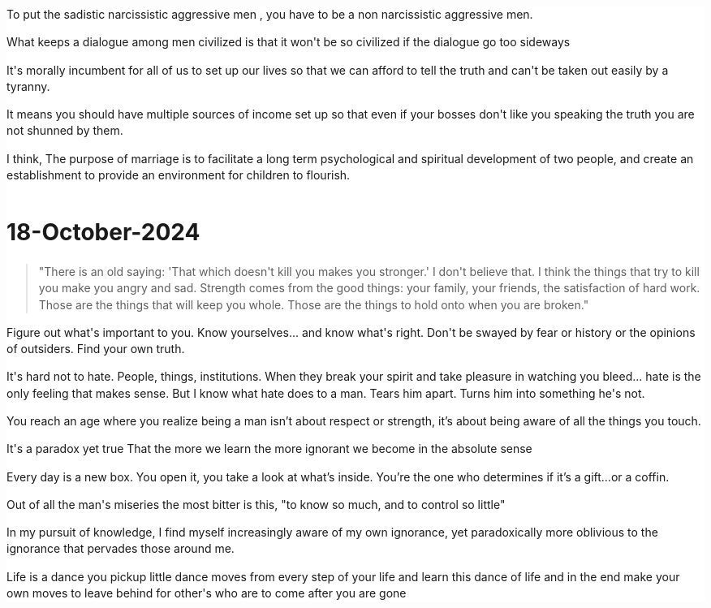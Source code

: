 
To put the sadistic narcissistic aggressive men , you have to be a non narcissistic aggressive men.

What keeps a dialogue among men civilized is that it won't be so civilized if the dialogue go too sideways 


It's morally incumbent for all of us to set up our lives so that we can afford to tell the truth and can't be taken out easily by a tyranny.

It means you should have multiple sources of income set up so that even if your bosses don't like you speaking the truth you are not shunned by them.


I think,
The purpose of marriage is to facilitate a long term psychological and spiritual development of two people, and create an establishment to provide an environment for children to flourish.



# **18-October-2024**


> "There is an old saying: 'That which doesn't kill you makes you stronger.' I don't believe that. I think the things that try to kill you make you angry and sad. Strength comes from the good things: your family, your friends, the satisfaction of hard work. Those are the things that will keep you whole. Those are the things to hold onto when you are broken." 


Figure out what's important to you. Know yourselves... and know what's right. Don't be swayed by fear or history or the opinions of outsiders. Find your own truth.


It's hard not to hate. People, things, institutions. When they break your spirit and take pleasure in watching you bleed... hate is the only feeling that makes sense. But I know what hate does to a man. Tears him apart. Turns him into something he's not.


You reach an age where you realize being a man isn’t about respect or strength, it’s about being aware of all the things you touch.


It's a paradox yet true That the more we learn the more ignorant we
become in the absolute sense


Every day is a new box. You open it, you take a look at what’s inside. You’re the one who determines if it’s a gift…or a coffin.


Out of all the man's miseries the most bitter is this, "to know so much, and to control so little"


In my pursuit of knowledge, I find myself increasingly aware of my own ignorance, yet paradoxically more oblivious to the ignorance that pervades those around me.


Life is a dance you pickup little dance moves from every step of your life and learn this dance of life and in the end make your own moves to leave behind for other's who are to come after you are gone


